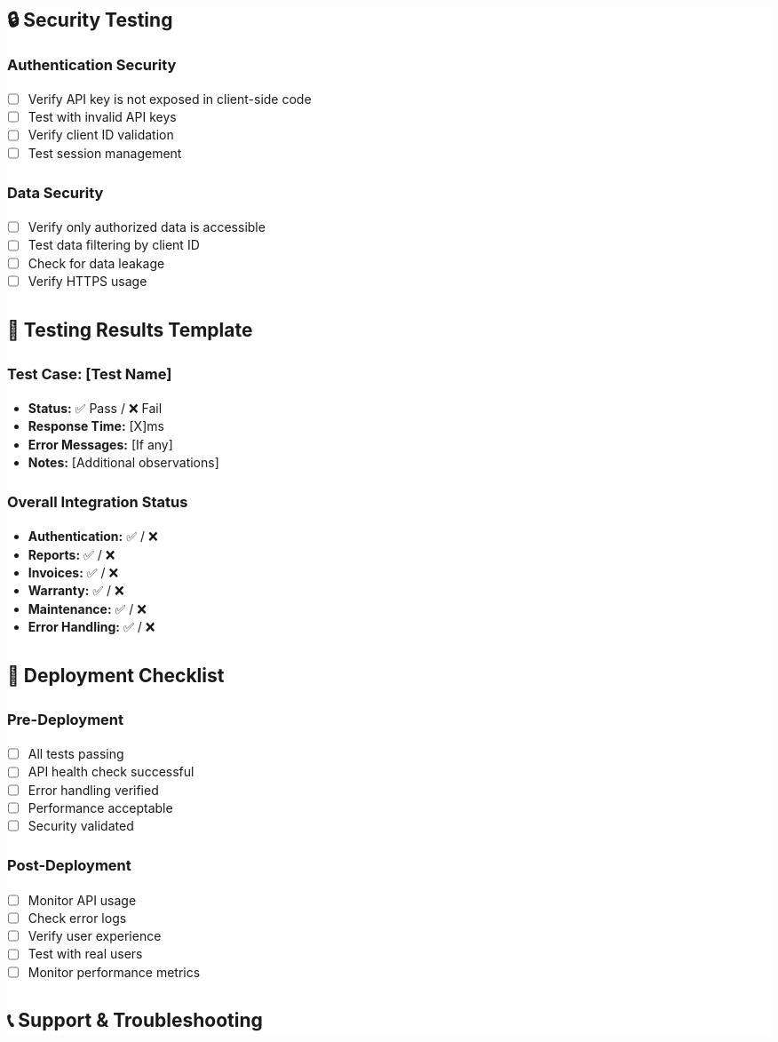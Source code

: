 ## 🔒 **Security Testing**

### **Authentication Security**
- [ ] Verify API key is not exposed in client-side code
- [ ] Test with invalid API keys
- [ ] Verify client ID validation
- [ ] Test session management

### **Data Security**
- [ ] Verify only authorized data is accessible
- [ ] Test data filtering by client ID
- [ ] Check for data leakage
- [ ] Verify HTTPS usage

## 📝 **Testing Results Template**

### **Test Case: [Test Name]**
- **Status:** ✅ Pass / ❌ Fail
- **Response Time:** [X]ms
- **Error Messages:** [If any]
- **Notes:** [Additional observations]

### **Overall Integration Status**
- **Authentication:** ✅ / ❌
- **Reports:** ✅ / ❌
- **Invoices:** ✅ / ❌
- **Warranty:** ✅ / ❌
- **Maintenance:** ✅ / ❌
- **Error Handling:** ✅ / ❌

## 🚀 **Deployment Checklist**

### **Pre-Deployment**
- [ ] All tests passing
- [ ] API health check successful
- [ ] Error handling verified
- [ ] Performance acceptable
- [ ] Security validated

### **Post-Deployment**
- [ ] Monitor API usage
- [ ] Check error logs
- [ ] Verify user experience
- [ ] Test with real users
- [ ] Monitor performance metrics

## 📞 **Support & Troubleshooting**
